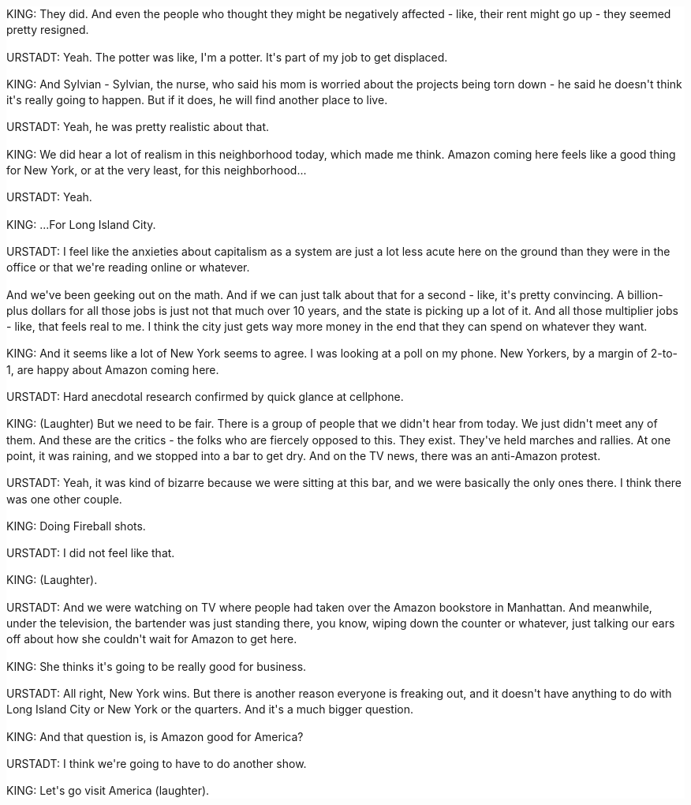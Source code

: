 KING: They did. And even the people who thought they might be negatively affected - like, their rent might go up - they seemed pretty resigned.

URSTADT: Yeah. The potter was like, I'm a potter. It's part of my job to get displaced.

KING: And Sylvian - Sylvian, the nurse, who said his mom is worried about the projects being torn down - he said he doesn't think it's really going to happen. But if it does, he will find another place to live.

URSTADT: Yeah, he was pretty realistic about that.

KING: We did hear a lot of realism in this neighborhood today, which made me think. Amazon coming here feels like a good thing for New York, or at the very least, for this neighborhood...

URSTADT: Yeah.

KING: ...For Long Island City.

URSTADT: I feel like the anxieties about capitalism as a system are just a lot less acute here on the ground than they were in the office or that we're reading online or whatever.

And we've been geeking out on the math. And if we can just talk about that for a second - like, it's pretty convincing. A billion-plus dollars for all those jobs is just not that much over 10 years, and the state is picking up a lot of it. And all those multiplier jobs - like, that feels real to me. I think the city just gets way more money in the end that they can spend on whatever they want.

KING: And it seems like a lot of New York seems to agree. I was looking at a poll on my phone. New Yorkers, by a margin of 2-to-1, are happy about Amazon coming here.

URSTADT: Hard anecdotal research confirmed by quick glance at cellphone.

KING: (Laughter) But we need to be fair. There is a group of people that we didn't hear from today. We just didn't meet any of them. And these are the critics - the folks who are fiercely opposed to this. They exist. They've held marches and rallies. At one point, it was raining, and we stopped into a bar to get dry. And on the TV news, there was an anti-Amazon protest.

URSTADT: Yeah, it was kind of bizarre because we were sitting at this bar, and we were basically the only ones there. I think there was one other couple.

KING: Doing Fireball shots.

URSTADT: I did not feel like that.

KING: (Laughter).

URSTADT: And we were watching on TV where people had taken over the Amazon bookstore in Manhattan. And meanwhile, under the television, the bartender was just standing there, you know, wiping down the counter or whatever, just talking our ears off about how she couldn't wait for Amazon to get here.

KING: She thinks it's going to be really good for business.

URSTADT: All right, New York wins. But there is another reason everyone is freaking out, and it doesn't have anything to do with Long Island City or New York or the quarters. And it's a much bigger question.

KING: And that question is, is Amazon good for America?

URSTADT: I think we're going to have to do another show.

KING: Let's go visit America (laughter).
